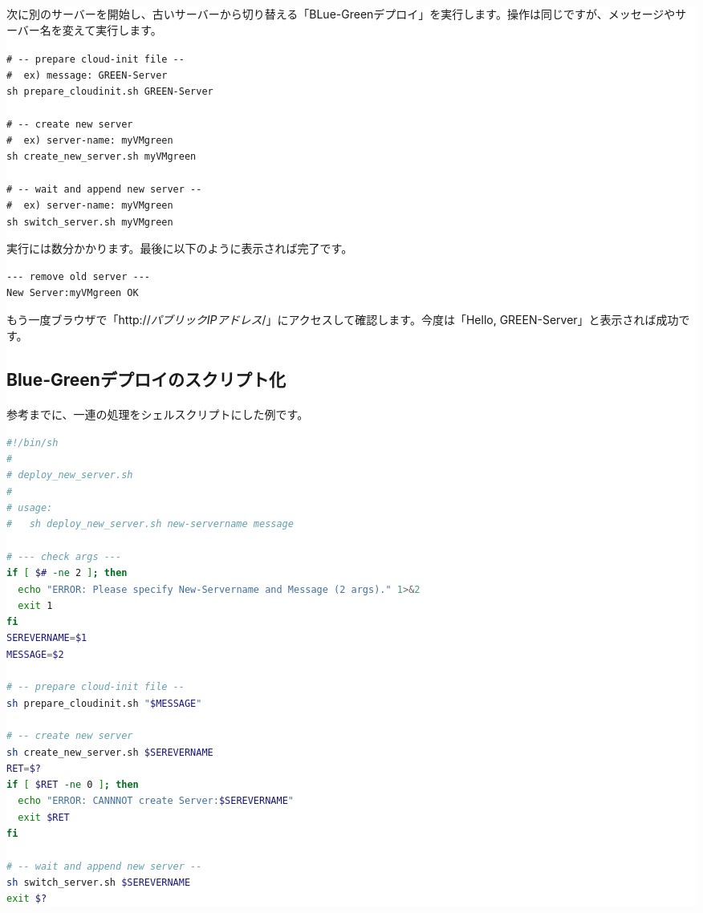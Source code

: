 次に別のサーバーを開始し、古いサーバーから切り替える「BLue-Greenデプロイ」を実行します。操作は同じですが、メッセージやサーバー名を変えて実行します。


```shellsession
# -- prepare cloud-init file --
#  ex) message: GREEN-Server
sh prepare_cloudinit.sh GREEN-Server

# -- create new server
#  ex) server-name: myVMgreen
sh create_new_server.sh myVMgreen

# -- wait and append new server --
#  ex) server-name: myVMgreen
sh switch_server.sh myVMgreen

```

実行には数分かかります。最後に以下のように表示されば完了です。

```
--- remove old server ---
New Server:myVMgreen OK
```

もう一度ブラウザで「http://_パブリックIPアドレス_/」にアクセスして確認します。今度は「Hello, GREEN-Server」と表示されば成功です。

## Blue-Greenデプロイのスクリプト化

参考までに、一連の処理をシェルスクリプトにした例です。

```shell:deploy_new_server.sh
#!/bin/sh
#
# deploy_new_server.sh
#
# usage:
#   sh deploy_new_server.sh new-servername message

# --- check args ---
if [ $# -ne 2 ]; then
  echo "ERROR: Please specify New-Servername and Message (2 args)." 1>&2
  exit 1
fi
SEREVERNAME=$1
MESSAGE=$2

# -- prepare cloud-init file --
sh prepare_cloudinit.sh "$MESSAGE"

# -- create new server
sh create_new_server.sh $SEREVERNAME
RET=$?
if [ $RET -ne 0 ]; then
  echo "ERROR: CANNNOT create Server:$SEREVERNAME"
  exit $RET
fi

# -- wait and append new server --
sh switch_server.sh $SEREVERNAME
exit $?

```
